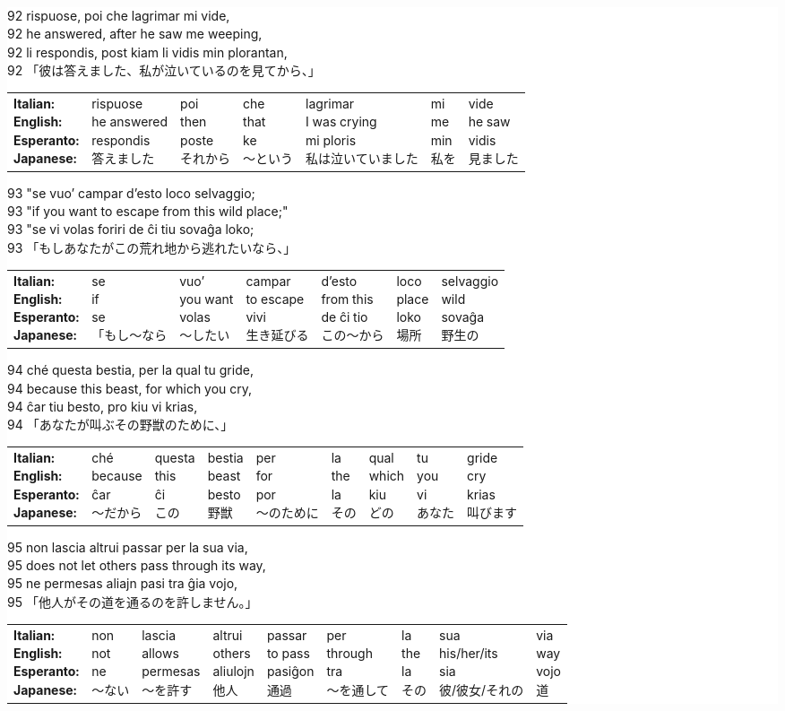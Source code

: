 92 rispuose, poi che lagrimar mi vide,  
92 he answered, after he saw me weeping,  
92 li respondis, post kiam li vidis min plorantan,  
92 「彼は答えました、私が泣いているのを見てから、」

<table><tr><td><b>Italian:<br>English:<br>Esperanto:<br>Japanese:</b></td>
<td>rispuose<br>he answered<br>respondis<br>答えました</td>
<td>poi<br>then<br>poste<br>それから</td>
<td>che<br>that<br>ke<br>～という</td>
<td>lagrimar<br>I was crying<br>mi ploris<br>私は泣いていました</td>
<td>mi<br>me<br>min<br>私を</td>
<td>vide<br>he saw<br>vidis<br>見ました</td>
</tr></table>

93 "se vuo’ campar d’esto loco selvaggio;  
93 "if you want to escape from this wild place;"  
93 "se vi volas foriri de ĉi tiu sovaĝa loko;  
93 「もしあなたがこの荒れ地から逃れたいなら、」

<table><tr><td><b>Italian:<br>English:<br>Esperanto:<br>Japanese:</b></td>
<td>se<br>if<br>se<br>「もし～なら</td>
<td>vuo’<br>you want<br>volas<br>～したい</td>
<td>campar<br>to escape<br>vivi<br>生き延びる</td>
<td>d’esto<br>from this<br>de ĉi tio<br>この～から</td>
<td>loco<br>place<br>loko<br>場所</td>
<td>selvaggio<br>wild<br>sovaĝa<br>野生の</td>
</tr></table>

94 ché questa bestia, per la qual tu gride,  
94 because this beast, for which you cry,  
94 ĉar tiu besto, pro kiu vi krias,  
94 「あなたが叫ぶその野獣のために、」

<table><tr><td><b>Italian:<br>English:<br>Esperanto:<br>Japanese:</b></td>
<td>ché<br>because<br>ĉar<br>～だから</td>
<td>questa<br>this<br>ĉi<br>この</td>
<td>bestia<br>beast<br>besto<br>野獣</td>
<td>per<br>for<br>por<br>～のために</td>
<td>la<br>the<br>la<br>その</td>
<td>qual<br>which<br>kiu<br>どの</td>
<td>tu<br>you<br>vi<br>あなた</td>
<td>gride<br>cry<br>krias<br>叫びます</td>
</tr></table>

95 non lascia altrui passar per la sua via,  
95 does not let others pass through its way,  
95 ne permesas aliajn pasi tra ĝia vojo,  
95 「他人がその道を通るのを許しません。」

<table><tr><td><b>Italian:<br>English:<br>Esperanto:<br>Japanese:</b></td>
<td>non<br>not<br>ne<br>～ない</td>
<td>lascia<br>allows<br>permesas<br>～を許す</td>
<td>altrui<br>others<br>aliulojn<br>他人</td>
<td>passar<br>to pass<br>pasiĝon<br>通過</td>
<td>per<br>through<br>tra<br>～を通して</td>
<td>la<br>the<br>la<br>その</td>
<td>sua<br>his/her/its<br>sia<br>彼/彼女/それの</td>
<td>via<br>way<br>vojo<br>道</td>
</tr></table>
